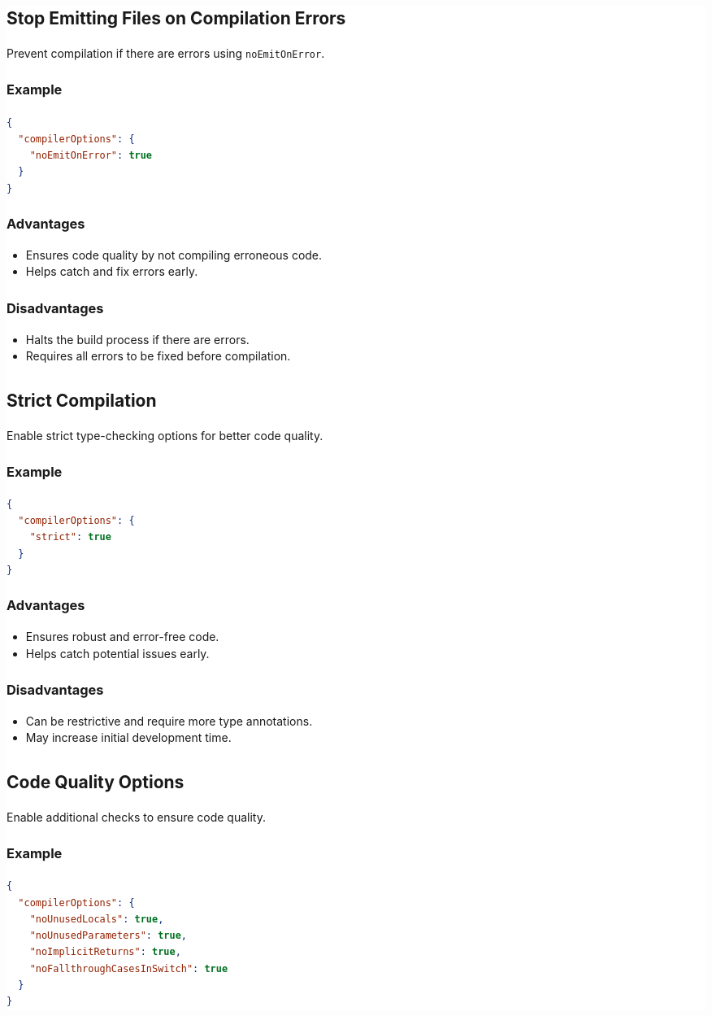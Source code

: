 ## Stop Emitting Files on Compilation Errors
Prevent compilation if there are errors using `noEmitOnError`.

### Example
```json
{
  "compilerOptions": {
    "noEmitOnError": true
  }
}
```

### Advantages
- Ensures code quality by not compiling erroneous code.
- Helps catch and fix errors early.

### Disadvantages
- Halts the build process if there are errors.
- Requires all errors to be fixed before compilation.

## Strict Compilation
Enable strict type-checking options for better code quality.

### Example
```json
{
  "compilerOptions": {
    "strict": true
  }
}
```

### Advantages
- Ensures robust and error-free code.
- Helps catch potential issues early.

### Disadvantages
- Can be restrictive and require more type annotations.
- May increase initial development time.

## Code Quality Options
Enable additional checks to ensure code quality.

### Example
```json
{
  "compilerOptions": {
    "noUnusedLocals": true,
    "noUnusedParameters": true,
    "noImplicitReturns": true,
    "noFallthroughCasesInSwitch": true
  }
}
```
